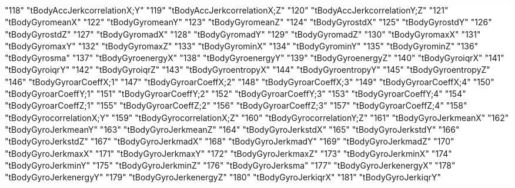 "118" "tBodyAccJerkcorrelationX;Y"
"119" "tBodyAccJerkcorrelationX;Z"
"120" "tBodyAccJerkcorrelationY;Z"
"121" "tBodyGyromeanX"
"122" "tBodyGyromeanY"
"123" "tBodyGyromeanZ"
"124" "tBodyGyrostdX"
"125" "tBodyGyrostdY"
"126" "tBodyGyrostdZ"
"127" "tBodyGyromadX"
"128" "tBodyGyromadY"
"129" "tBodyGyromadZ"
"130" "tBodyGyromaxX"
"131" "tBodyGyromaxY"
"132" "tBodyGyromaxZ"
"133" "tBodyGyrominX"
"134" "tBodyGyrominY"
"135" "tBodyGyrominZ"
"136" "tBodyGyrosma"
"137" "tBodyGyroenergyX"
"138" "tBodyGyroenergyY"
"139" "tBodyGyroenergyZ"
"140" "tBodyGyroiqrX"
"141" "tBodyGyroiqrY"
"142" "tBodyGyroiqrZ"
"143" "tBodyGyroentropyX"
"144" "tBodyGyroentropyY"
"145" "tBodyGyroentropyZ"
"146" "tBodyGyroarCoeffX;1"
"147" "tBodyGyroarCoeffX;2"
"148" "tBodyGyroarCoeffX;3"
"149" "tBodyGyroarCoeffX;4"
"150" "tBodyGyroarCoeffY;1"
"151" "tBodyGyroarCoeffY;2"
"152" "tBodyGyroarCoeffY;3"
"153" "tBodyGyroarCoeffY;4"
"154" "tBodyGyroarCoeffZ;1"
"155" "tBodyGyroarCoeffZ;2"
"156" "tBodyGyroarCoeffZ;3"
"157" "tBodyGyroarCoeffZ;4"
"158" "tBodyGyrocorrelationX;Y"
"159" "tBodyGyrocorrelationX;Z"
"160" "tBodyGyrocorrelationY;Z"
"161" "tBodyGyroJerkmeanX"
"162" "tBodyGyroJerkmeanY"
"163" "tBodyGyroJerkmeanZ"
"164" "tBodyGyroJerkstdX"
"165" "tBodyGyroJerkstdY"
"166" "tBodyGyroJerkstdZ"
"167" "tBodyGyroJerkmadX"
"168" "tBodyGyroJerkmadY"
"169" "tBodyGyroJerkmadZ"
"170" "tBodyGyroJerkmaxX"
"171" "tBodyGyroJerkmaxY"
"172" "tBodyGyroJerkmaxZ"
"173" "tBodyGyroJerkminX"
"174" "tBodyGyroJerkminY"
"175" "tBodyGyroJerkminZ"
"176" "tBodyGyroJerksma"
"177" "tBodyGyroJerkenergyX"
"178" "tBodyGyroJerkenergyY"
"179" "tBodyGyroJerkenergyZ"
"180" "tBodyGyroJerkiqrX"
"181" "tBodyGyroJerkiqrY"
